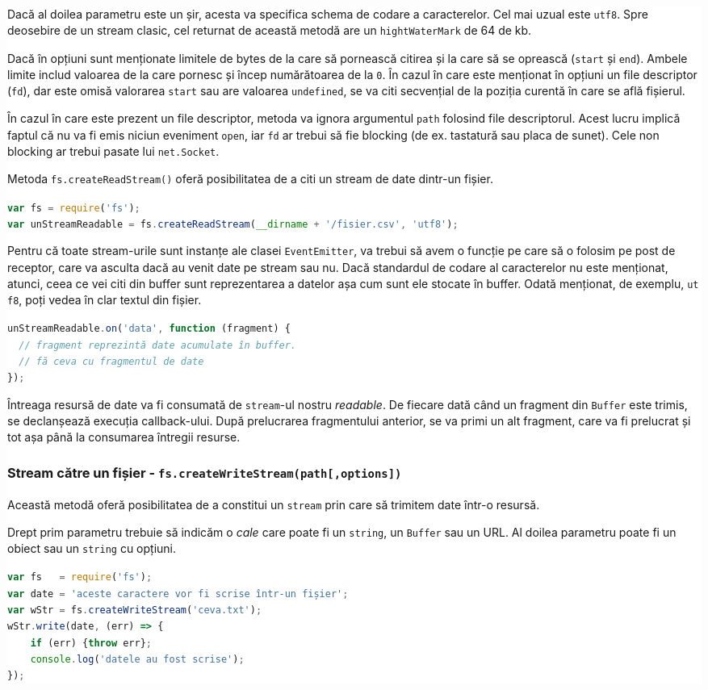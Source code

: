 Dacă al doilea parametru este un șir, acesta va specifica schema de codare a caracterelor. Cel mai uzual este `utf8`. Spre deosebire de un stream clasic, cel returnat de această metodă are un `hightWaterMark` de 64 de kb.

Dacă în opțiuni sunt menționate limitele de bytes de la care să pornească citirea și la care să se oprească (`start` și `end`). Ambele limite includ valoarea de la care pornesc și încep numărătoarea de la `0`.
În cazul în care este menționat în opțiuni un file descriptor (`fd`), dar este omisă valorarea `start` sau are valoarea `undefined`, se va citi secvențial de la poziția curentă în care se află fișierul.

În cazul în care este prezent un file descriptor, metoda va ignora argumentul `path` folosind file descriptorul. Acest lucru implică faptul că nu va fi emis niciun eveniment `open`, iar `fd` ar trebui să fie blocking (de ex. tastatură sau placa de sunet). Cele non blocking ar trebui pasate lui `net.Socket`.

Metoda `fs.createReadStream()` oferă posibilitatea de a citi un stream de date dintr-un fișier.

```javascript
var fs = require('fs');
var unStreamReadable = fs.createReadStream(__dirname + '/fisier.csv', 'utf8');
```

Pentru că toate stream-urile sunt instanțe ale clasei `EventEmitter`, va trebui să avem o funcție pe care să o folosim pe post de receptor, care va asculta dacă au venit date pe stream sau nu. Dacă standardul de codare al caracterelor nu este menționat, atunci, ceea ce vei citi din buffer sunt reprezentarea a datelor așa cum sunt ele stocate în buffer. Odată menționat, de exemplu, `utf8`, poți vedea în clar textul din fișier.

```javascript
unStreamReadable.on('data', function (fragment) {
  // fragment reprezintă date acumulate în buffer.
  // fă ceva cu fragmentul de date
});
```

Întreaga resursă de date va fi consumată de `stream`-ul nostru *readable*. De fiecare dată când un fragment din `Buffer` este trimis, se declanșează execuția callback-ului. După prelucrarea fragmentului anterior, se va primi un alt fragment, care va fi prelucrat și tot așa până la consumarea întregii resurse.

  ### Stream către un fișier - `fs.createWriteStream(path[,options])`

Această metodă oferă posibilitatea de a constitui un `stream` prin care să trimitem date într-o resursă.

Drept prim parametru trebuie să indicăm o *cale* care poate fi un `string`, un `Buffer` sau un URL. Al doilea parametru poate fi un obiect sau un `string` cu opțiuni.

```javascript
var fs   = require('fs');
var date = 'aceste caractere vor fi scrise într-un fișier';
var wStr = fs.createWriteStream('ceva.txt');
wStr.write(date, (err) => {
    if (err) {throw err};
    console.log('datele au fost scrise');
});
```
